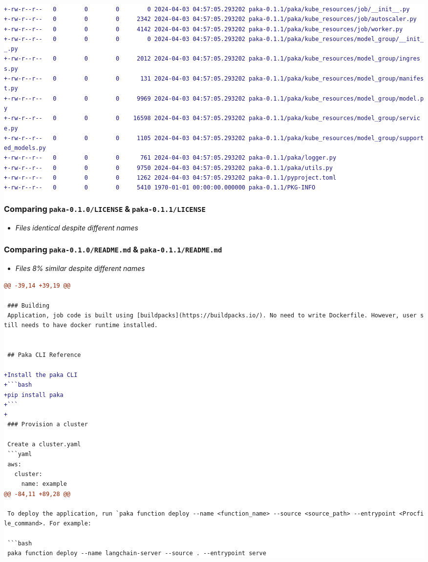 ```diff
+-rw-r--r--   0        0        0        0 2024-04-03 04:57:05.293202 paka-0.1.1/paka/kube_resources/job/__init__.py
+-rw-r--r--   0        0        0     2342 2024-04-03 04:57:05.293202 paka-0.1.1/paka/kube_resources/job/autoscaler.py
+-rw-r--r--   0        0        0     4142 2024-04-03 04:57:05.293202 paka-0.1.1/paka/kube_resources/job/worker.py
+-rw-r--r--   0        0        0        0 2024-04-03 04:57:05.293202 paka-0.1.1/paka/kube_resources/model_group/__init__.py
+-rw-r--r--   0        0        0     2012 2024-04-03 04:57:05.293202 paka-0.1.1/paka/kube_resources/model_group/ingress.py
+-rw-r--r--   0        0        0      131 2024-04-03 04:57:05.293202 paka-0.1.1/paka/kube_resources/model_group/manifest.py
+-rw-r--r--   0        0        0     9969 2024-04-03 04:57:05.293202 paka-0.1.1/paka/kube_resources/model_group/model.py
+-rw-r--r--   0        0        0    16598 2024-04-03 04:57:05.293202 paka-0.1.1/paka/kube_resources/model_group/service.py
+-rw-r--r--   0        0        0     1105 2024-04-03 04:57:05.293202 paka-0.1.1/paka/kube_resources/model_group/supported_models.py
+-rw-r--r--   0        0        0      761 2024-04-03 04:57:05.293202 paka-0.1.1/paka/logger.py
+-rw-r--r--   0        0        0     9750 2024-04-03 04:57:05.293202 paka-0.1.1/paka/utils.py
+-rw-r--r--   0        0        0     1262 2024-04-03 04:57:05.293202 paka-0.1.1/pyproject.toml
+-rw-r--r--   0        0        0     5410 1970-01-01 00:00:00.000000 paka-0.1.1/PKG-INFO
```

### Comparing `paka-0.1.0/LICENSE` & `paka-0.1.1/LICENSE`

 * *Files identical despite different names*

### Comparing `paka-0.1.0/README.md` & `paka-0.1.1/README.md`

 * *Files 8% similar despite different names*

```diff
@@ -39,14 +39,19 @@
 
 ### Building
 Application, job code is built using [buildpacks](https://buildpacks.io/). No need to write Dockerfile. However, user still needs to have docker runtime installed.
 
 
 ## Paka CLI Reference
 
+Install the paka CLI
+```bash
+pip install paka
+```
+
 ### Provision a cluster
 
 Create a cluster.yaml
 ```yaml
 aws:
   cluster:
     name: example
@@ -84,11 +89,28 @@
 
 To deploy the application, run `paka function deploy --name <function_name> --source <source_path> --entrypoint <Procfile_command>. For example:
 
 ```bash
 paka function deploy --name langchain-server --source . --entrypoint serve
 ```
 